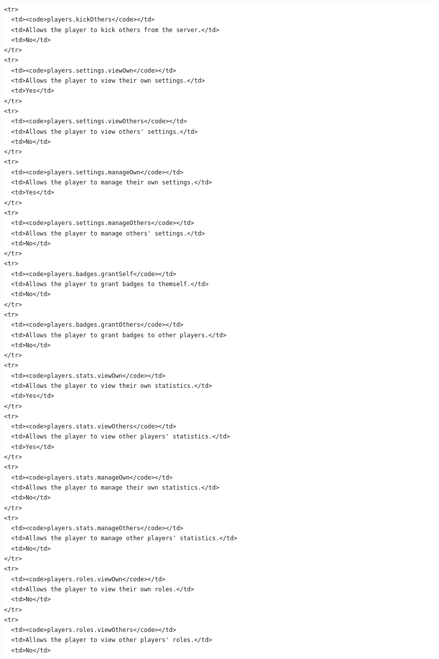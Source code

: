     <tr>
      <td><code>players.kickOthers</code></td>
      <td>Allows the player to kick others from the server.</td>
      <td>No</td>
    </tr>
    <tr>
      <td><code>players.settings.viewOwn</code></td>
      <td>Allows the player to view their own settings.</td>
      <td>Yes</td>
    </tr>
    <tr>
      <td><code>players.settings.viewOthers</code></td>
      <td>Allows the player to view others' settings.</td>
      <td>No</td>
    </tr>
    <tr>
      <td><code>players.settings.manageOwn</code></td>
      <td>Allows the player to manage their own settings.</td>
      <td>Yes</td>
    </tr>
    <tr>
      <td><code>players.settings.manageOthers</code></td>
      <td>Allows the player to manage others' settings.</td>
      <td>No</td>
    </tr>
    <tr>
      <td><code>players.badges.grantSelf</code></td>
      <td>Allows the player to grant badges to themself.</td>
      <td>No</td>
    </tr>
    <tr>
      <td><code>players.badges.grantOthers</code></td>
      <td>Allows the player to grant badges to other players.</td>
      <td>No</td>
    </tr>
    <tr>
      <td><code>players.stats.viewOwn</code></td>
      <td>Allows the player to view their own statistics.</td>
      <td>Yes</td>
    </tr>
    <tr>
      <td><code>players.stats.viewOthers</code></td>
      <td>Allows the player to view other players' statistics.</td>
      <td>Yes</td>
    </tr>
    <tr>
      <td><code>players.stats.manageOwn</code></td>
      <td>Allows the player to manage their own statistics.</td>
      <td>No</td>
    </tr>
    <tr>
      <td><code>players.stats.manageOthers</code></td>
      <td>Allows the player to manage other players' statistics.</td>
      <td>No</td>
    </tr>
    <tr>
      <td><code>players.roles.viewOwn</code></td>
      <td>Allows the player to view their own roles.</td>
      <td>No</td>
    </tr>
    <tr>
      <td><code>players.roles.viewOthers</code></td>
      <td>Allows the player to view other players' roles.</td>
      <td>No</td>